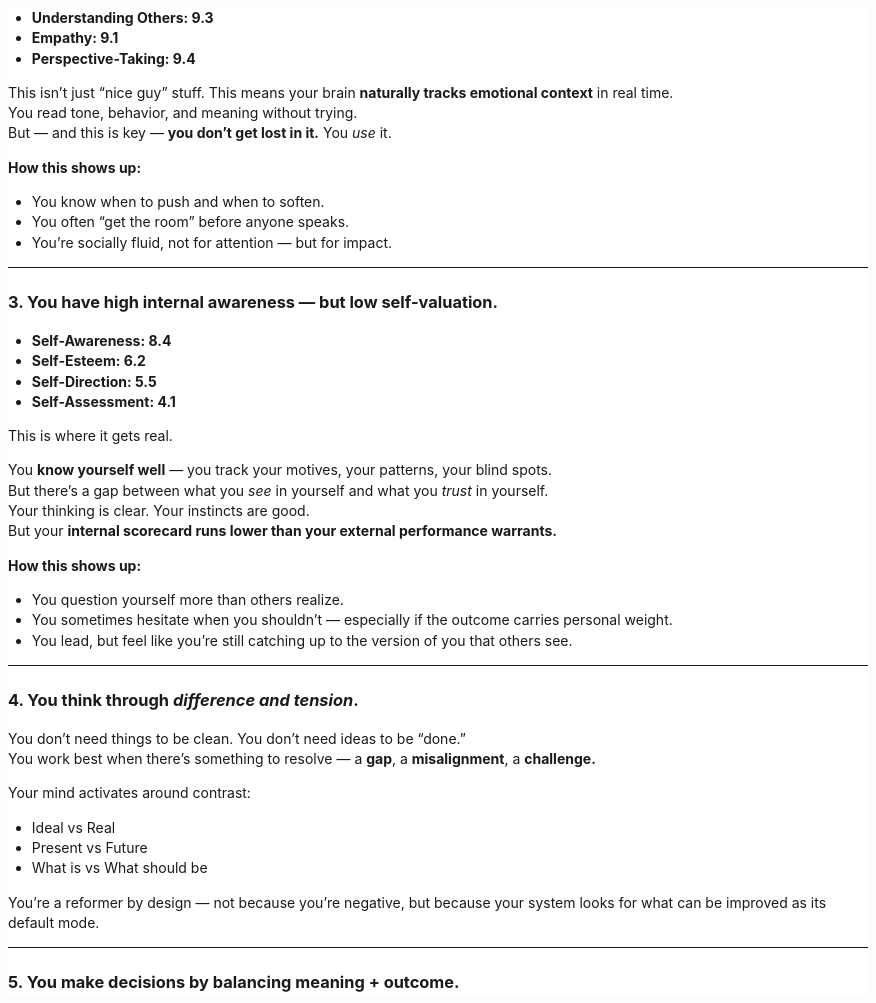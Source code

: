 *   **Understanding Others: 9.3**
*   **Empathy: 9.1**
*   **Perspective-Taking: 9.4**

This isn’t just “nice guy” stuff. This means your brain **naturally tracks emotional context** in real time.  
You read tone, behavior, and meaning without trying.  
But — and this is key — **you don’t get lost in it.** You _use_ it.

**How this shows up:**

*   You know when to push and when to soften.
*   You often “get the room” before anyone speaks.
*   You’re socially fluid, not for attention — but for impact.

* * *

### 3\. **You have high internal awareness — but low self-valuation.**

*   **Self-Awareness: 8.4**
*   **Self-Esteem: 6.2**
*   **Self-Direction: 5.5**
*   **Self-Assessment: 4.1**

This is where it gets real.

You **know yourself well** — you track your motives, your patterns, your blind spots.  
But there’s a gap between what you _see_ in yourself and what you _trust_ in yourself.  
Your thinking is clear. Your instincts are good.  
But your **internal scorecard runs lower than your external performance warrants.**

**How this shows up:**

*   You question yourself more than others realize.
*   You sometimes hesitate when you shouldn’t — especially if the outcome carries personal weight.
*   You lead, but feel like you’re still catching up to the version of you that others see.

* * *

### 4\. **You think through _difference and tension_.**

You don’t need things to be clean. You don’t need ideas to be “done.”  
You work best when there’s something to resolve — a **gap**, a **misalignment**, a **challenge.**

Your mind activates around contrast:

*   Ideal vs Real
*   Present vs Future
*   What is vs What should be

You’re a reformer by design — not because you’re negative, but because your system looks for what can be improved as its default mode.

* * *

### 5\. **You make decisions by balancing meaning + outcome.**
